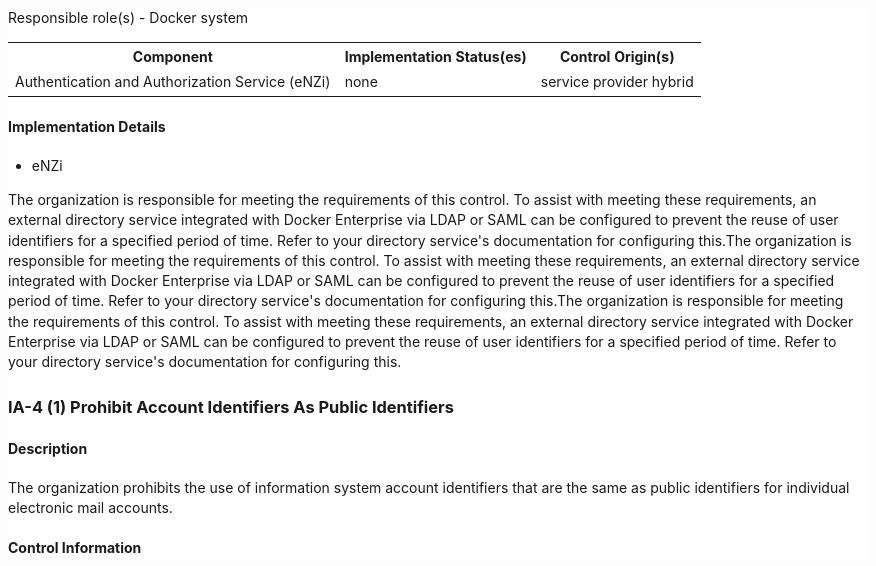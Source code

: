 Responsible role(s) - Docker system

<table>
<tr>
<th>Component</th>
<th>Implementation Status(es)</th>
<th>Control Origin(s)</th>
</tr>
<tr>
<td>Authentication and Authorization Service (eNZi)</td>
<td>none<br/></td>
<td>service provider hybrid<br/></td>
</tr>
</table>

#### Implementation Details

<ul class="nav nav-tabs">
<li class="active"><a data-toggle="tab" data-target="#bfu5agtp1o2g00atlm30">eNZi</a></li>
</ul>

<div class="tab-content">
<div id="bfu5agtp1o2g00atlm30" class="tab-pane fade in active">
The organization is responsible for meeting the requirements of this
control. To assist with meeting these requirements, an external
directory service integrated with Docker Enterprise via LDAP or SAML
can be configured to prevent the reuse of user identifiers for a
specified period of time. Refer to your directory service&#39;s
documentation for configuring this.The organization is responsible for meeting the requirements of this
control. To assist with meeting these requirements, an external
directory service integrated with Docker Enterprise via LDAP or SAML
can be configured to prevent the reuse of user identifiers for a
specified period of time. Refer to your directory service&#39;s
documentation for configuring this.The organization is responsible for meeting the requirements of this
control. To assist with meeting these requirements, an external
directory service integrated with Docker Enterprise via LDAP or SAML
can be configured to prevent the reuse of user identifiers for a
specified period of time. Refer to your directory service&#39;s
documentation for configuring this.
</div>
</div>

### IA-4 (1) Prohibit Account Identifiers As Public Identifiers

#### Description

The organization prohibits the use of information system account identifiers that are the same as public identifiers for individual electronic mail accounts.

#### Control Information
